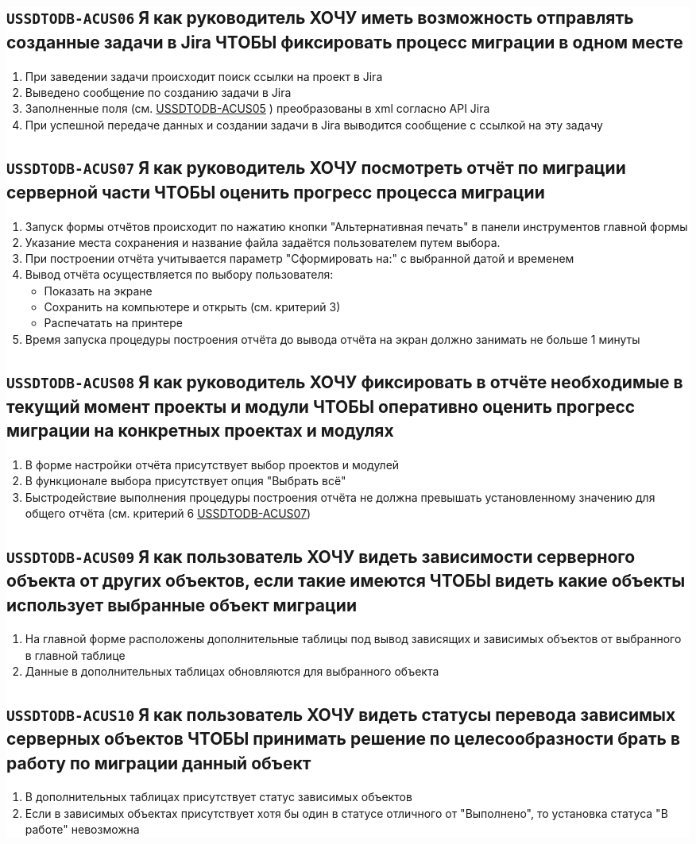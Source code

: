 ## **`USSDTODB-ACUS06`** Я как руководитель ХОЧУ иметь возможность отправлять созданные задачи в Jira ЧТОБЫ фиксировать процесс миграции в одном месте
1. При заведении задачи происходит поиск ссылки на проект в Jira
2. Выведено сообщение по созданию задачи в Jira
3. Заполненные поля (см. [USSDTODB-ACUS05](../ac/AC.md#ussdtodb-acus05) ) преобразованы в xml согласно API Jira
4. При успешной передаче данных и создании задачи в Jira выводится сообщение с ссылкой на эту задачу

## **`USSDTODB-ACUS07`** Я как руководитель ХОЧУ посмотреть отчёт по миграции серверной части ЧТОБЫ оценить прогресс процесса миграции
1. Запуск формы отчётов происходит по нажатию кнопки "Альтернативная печать" в панели инструментов главной формы
2. Указание места сохранения и название файла задаётся пользователем путем выбора.
3. При построении отчёта учитывается параметр "Сформировать на:" с выбранной датой и временем
4. Вывод отчёта осуществляется по выбору пользователя:
    - Показать на экране
    - Сохранить на компьютере и открыть (см. критерий 3)
    - Распечатать на принтере
5. Время запуска процедуры построения отчёта до вывода отчёта на экран должно занимать не больше 1 минуты

## **`USSDTODB-ACUS08`** Я как руководитель ХОЧУ фиксировать в отчёте необходимые в текущий момент проекты и модули ЧТОБЫ оперативно оценить прогресс миграции на конкретных проектах и модулях
1. В форме настройки отчёта присутствует выбор проектов и модулей
2. В функционале выбора присутствует опция "Выбрать всё"
3. Быстродействие выполнения процедуры построения отчёта не должна превышать установленному значению для общего отчёта (см. критерий 6 [USSDTODB-ACUS07](../ac/AC.md#ussdtodb-acus07))

## **`USSDTODB-ACUS09`** Я как пользователь ХОЧУ видеть зависимости серверного объекта от других объектов, если такие имеются ЧТОБЫ видеть какие объекты использует выбранные объект миграции
1. На главной форме расположены дополнительные таблицы под вывод зависящих и зависимых объектов от выбранного в главной таблице
2. Данные в дополнительных таблицах обновляются для выбранного объекта

## **`USSDTODB-ACUS10`** Я как пользователь ХОЧУ видеть статусы перевода зависимых серверных объектов ЧТОБЫ принимать решение по целесообразности брать в работу по миграции данный объект
1. В дополнительных таблицах присутствует статус зависимых объектов
2. Если в зависимых объектах присутствует хотя бы один в статусе отличного от "Выполнено", то установка статуса "В работе" невозможна
